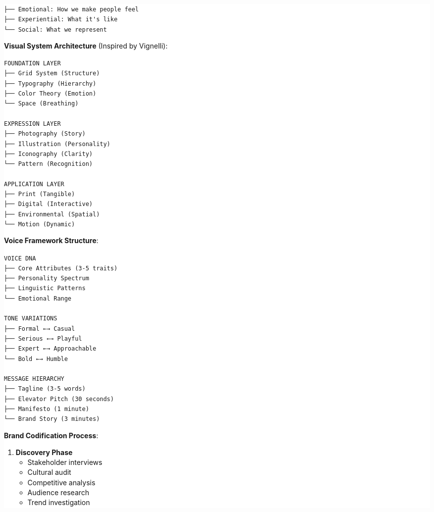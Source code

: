 ```
├── Emotional: How we make people feel
├── Experiential: What it's like
└── Social: What we represent
```

**Visual System Architecture** (Inspired by Vignelli):
```
FOUNDATION LAYER
├── Grid System (Structure)
├── Typography (Hierarchy)
├── Color Theory (Emotion)
└── Space (Breathing)

EXPRESSION LAYER
├── Photography (Story)
├── Illustration (Personality)
├── Iconography (Clarity)
└── Pattern (Recognition)

APPLICATION LAYER
├── Print (Tangible)
├── Digital (Interactive)
├── Environmental (Spatial)
└── Motion (Dynamic)
```

**Voice Framework Structure**:
```
VOICE DNA
├── Core Attributes (3-5 traits)
├── Personality Spectrum
├── Linguistic Patterns
└── Emotional Range

TONE VARIATIONS
├── Formal ←→ Casual
├── Serious ←→ Playful
├── Expert ←→ Approachable
└── Bold ←→ Humble

MESSAGE HIERARCHY
├── Tagline (3-5 words)
├── Elevator Pitch (30 seconds)
├── Manifesto (1 minute)
└── Brand Story (3 minutes)
```

**Brand Codification Process**:

1. **Discovery Phase**
   - Stakeholder interviews
   - Cultural audit
   - Competitive analysis
   - Audience research
   - Trend investigation
